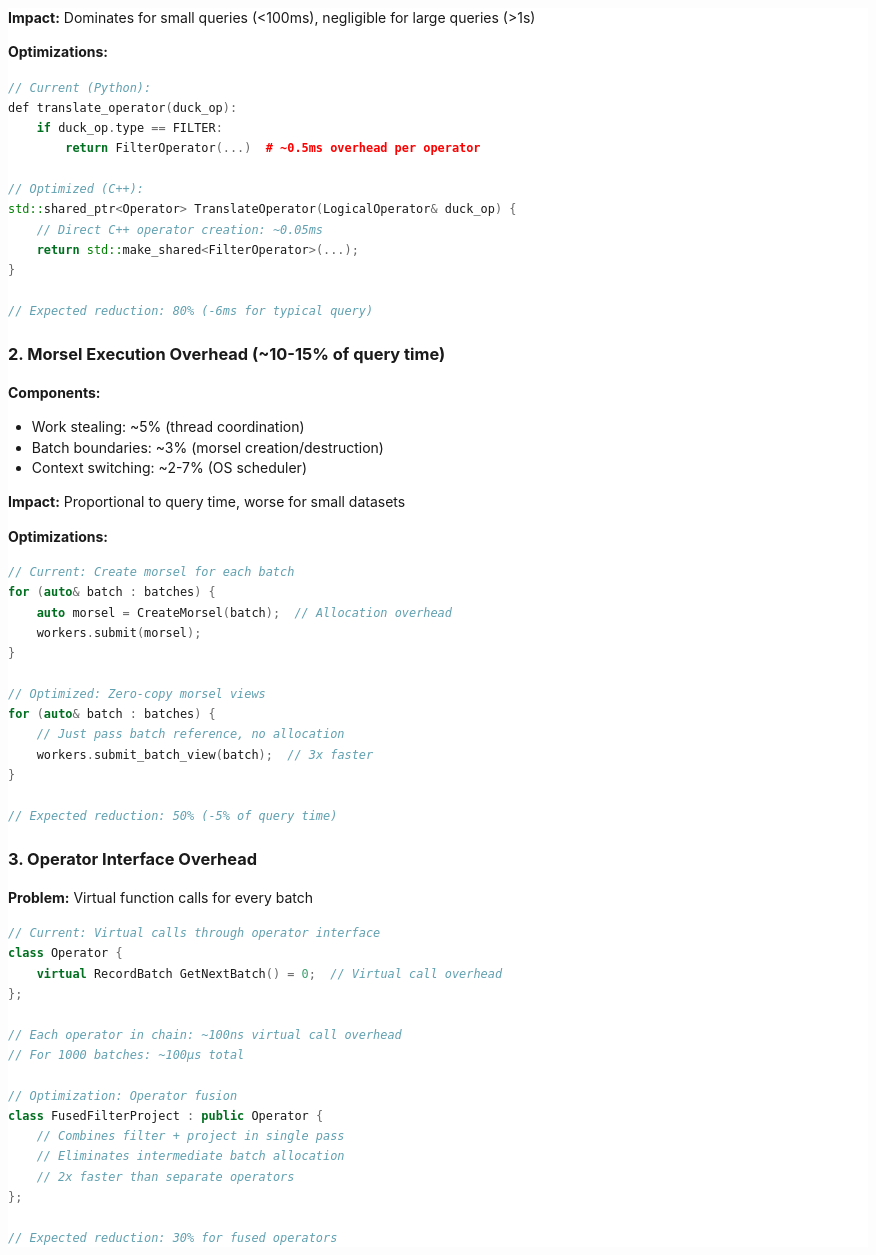 **Impact:** Dominates for small queries (<100ms), negligible for large queries (>1s)

**Optimizations:**
```cpp
// Current (Python):
def translate_operator(duck_op):
    if duck_op.type == FILTER:
        return FilterOperator(...)  # ~0.5ms overhead per operator

// Optimized (C++):
std::shared_ptr<Operator> TranslateOperator(LogicalOperator& duck_op) {
    // Direct C++ operator creation: ~0.05ms
    return std::make_shared<FilterOperator>(...);
}

// Expected reduction: 80% (-6ms for typical query)
```

### 2. Morsel Execution Overhead (~10-15% of query time)

**Components:**
- Work stealing: ~5% (thread coordination)
- Batch boundaries: ~3% (morsel creation/destruction)
- Context switching: ~2-7% (OS scheduler)

**Impact:** Proportional to query time, worse for small datasets

**Optimizations:**
```cpp
// Current: Create morsel for each batch
for (auto& batch : batches) {
    auto morsel = CreateMorsel(batch);  // Allocation overhead
    workers.submit(morsel);
}

// Optimized: Zero-copy morsel views
for (auto& batch : batches) {
    // Just pass batch reference, no allocation
    workers.submit_batch_view(batch);  // 3x faster
}

// Expected reduction: 50% (-5% of query time)
```

### 3. Operator Interface Overhead

**Problem:** Virtual function calls for every batch

```cpp
// Current: Virtual calls through operator interface
class Operator {
    virtual RecordBatch GetNextBatch() = 0;  // Virtual call overhead
};

// Each operator in chain: ~100ns virtual call overhead
// For 1000 batches: ~100μs total

// Optimization: Operator fusion
class FusedFilterProject : public Operator {
    // Combines filter + project in single pass
    // Eliminates intermediate batch allocation
    // 2x faster than separate operators
};

// Expected reduction: 30% for fused operators
```
